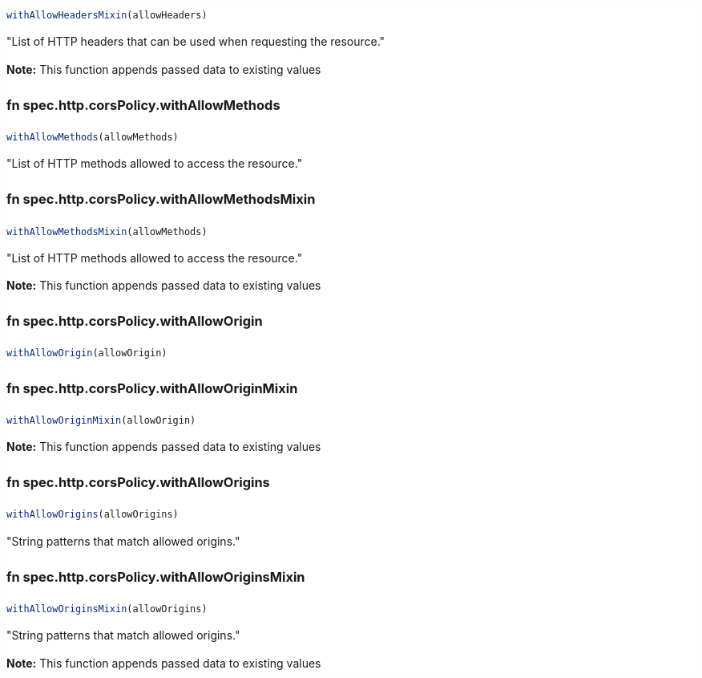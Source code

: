 ```ts
withAllowHeadersMixin(allowHeaders)
```

"List of HTTP headers that can be used when requesting the resource."

**Note:** This function appends passed data to existing values

### fn spec.http.corsPolicy.withAllowMethods

```ts
withAllowMethods(allowMethods)
```

"List of HTTP methods allowed to access the resource."

### fn spec.http.corsPolicy.withAllowMethodsMixin

```ts
withAllowMethodsMixin(allowMethods)
```

"List of HTTP methods allowed to access the resource."

**Note:** This function appends passed data to existing values

### fn spec.http.corsPolicy.withAllowOrigin

```ts
withAllowOrigin(allowOrigin)
```



### fn spec.http.corsPolicy.withAllowOriginMixin

```ts
withAllowOriginMixin(allowOrigin)
```



**Note:** This function appends passed data to existing values

### fn spec.http.corsPolicy.withAllowOrigins

```ts
withAllowOrigins(allowOrigins)
```

"String patterns that match allowed origins."

### fn spec.http.corsPolicy.withAllowOriginsMixin

```ts
withAllowOriginsMixin(allowOrigins)
```

"String patterns that match allowed origins."

**Note:** This function appends passed data to existing values

